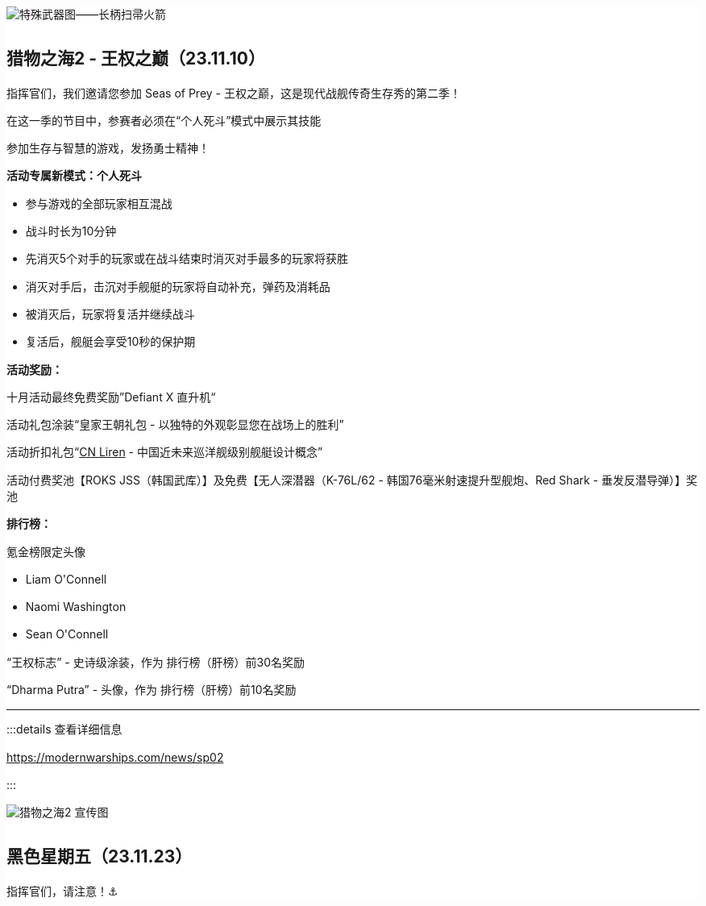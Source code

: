 ![特殊武器图——长柄扫帚火箭](https://docs.mwdocs.info/Screenshot_2023-10-30-19-12-01-536_com.Shooter.Mo.jpg)

## 猎物之海2 - 王权之巅（23.11.10）

指挥官们，我们邀请您参加 Seas of Prey - 王权之巅，这是现代战舰传奇生存秀的第二季！

在这一季的节目中，参赛者必须在“个人死斗”模式中展示其技能

参加生存与智慧的游戏，发扬勇士精神！

**活动专属新模式：个人死斗**

- 参与游戏的全部玩家相互混战

- 战斗时长为10分钟

- 先消灭5个对手的玩家或在战斗结束时消灭对手最多的玩家将获胜

- 消灭对手后，击沉对手舰艇的玩家将自动补充，弹药及消耗品

- 被消灭后，玩家将复活并继续战斗

- 复活后，舰艇会享受10秒的保护期

**活动奖励：**

十月活动最终免费奖励”Defiant X 直升机“

活动礼包涂装“皇家王朝礼包 - 以独特的外观彰显您在战场上的胜利”

活动折扣礼包“[CN Liren](https://mwstats.info/ships/cn-liren-75te7i2z?lang=zh-hans) - 中国近未来巡洋舰级别舰艇设计概念”

活动付费奖池【ROKS JSS（韩国武库）】及免费【无人深潜器（K-76L/62 - 韩国76毫米射速提升型舰炮、Red Shark - 垂发反潜导弹）】奖池

**排行榜：**

氪金榜限定头像

- Liam O'Connell

- Naomi Washington

- Sean O'Connell

“王权标志” - 史诗级涂装，作为 排行榜（肝榜）前30名奖励

“Dharma Putra” - 头像，作为 排行榜（肝榜）前10名奖励

---

:::details 查看详细信息

https://modernwarships.com/news/sp02

:::

![猎物之海2 宣传图](https://docs.mwdocs.info/1f3656183dac711c7b42a0a480d720a4_720.jpg)

## 黑色星期五（23.11.23）

指挥官们，请注意！⚓️
